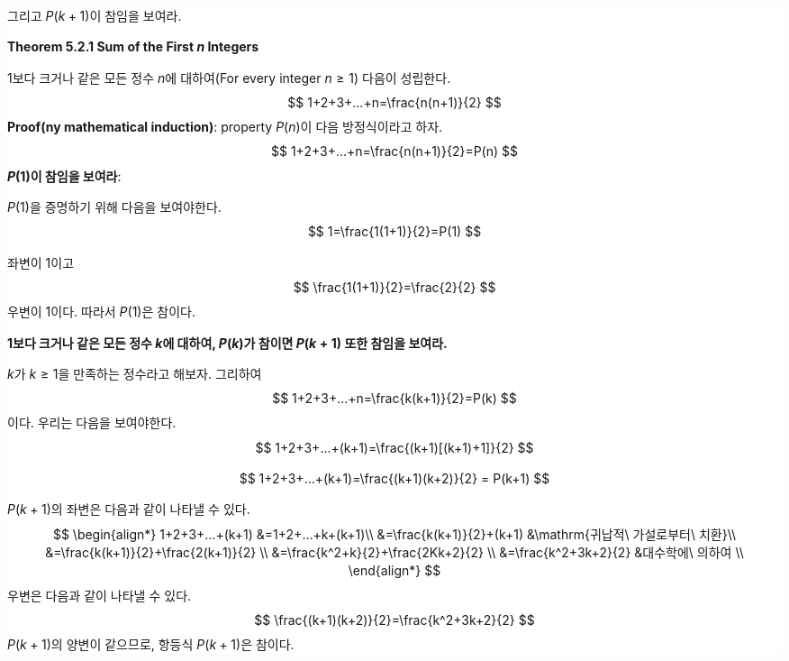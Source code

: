  그리고 $P(k+1)$이 참임을 보여라.



**Theorem 5.2.1 Sum of the First $n$ Integers**

1보다 크거나 같은 모든 정수 $n$에 대하여(For every integer $n\ge1$) 다음이 성립한다.
$$
1+2+3+...+n=\frac{n(n+1)}{2}
$$
**Proof(ny mathematical induction)**: property $P(n)$이 다음 방정식이라고 하자.
$$
1+2+3+...+n=\frac{n(n+1)}{2}=P(n)
$$
**$P(1)$이 참임을 보여라**:

$P(1)$을 증명하기 위해 다음을 보여야한다.
$$
1=\frac{1(1+1)}{2}=P(1)
$$


좌변이 1이고
$$
\frac{1(1+1)}{2}=\frac{2}{2}
$$
우변이 1이다. 따라서 $P(1)$은 참이다.



**1보다 크거나 같은 모든 정수 $k$에 대하여, $P(k)$가 참이면 $P(k+1)$ 또한 참임을 보여라.**

$k$가 $k\ge 1$을 만족하는 정수라고 해보자. 그리하여
$$
1+2+3+...+n=\frac{k(k+1)}{2}=P(k)
$$
이다. 우리는 다음을 보여야한다.
$$
1+2+3+...+(k+1)=\frac{(k+1)[(k+1)+1]}{2}
$$

$$
1+2+3+...+(k+1)=\frac{(k+1)(k+2)}{2} = P(k+1)
$$

$P(k+1)$의 좌변은 다음과 같이 나타낼 수 있다.
$$
\begin{align*}
1+2+3+...+(k+1) &=1+2+...+k+(k+1)\\
&=\frac{k(k+1)}{2}+(k+1) &\mathrm{귀납적\ 가설로부터\ 치환}\\
&=\frac{k(k+1)}{2}+\frac{2(k+1)}{2} \\
&=\frac{k^2+k}{2}+\frac{2Kk+2}{2} \\
&=\frac{k^2+3k+2}{2} &대수학에\ 의하여 \\
\end{align*}
$$
우변은 다음과 같이 나타낼 수 있다.
$$
\frac{(k+1)(k+2)}{2}=\frac{k^2+3k+2}{2}
$$
$P(k+1)$의 양변이 같으므로, 항등식 $P(k+1)$은 참이다.
